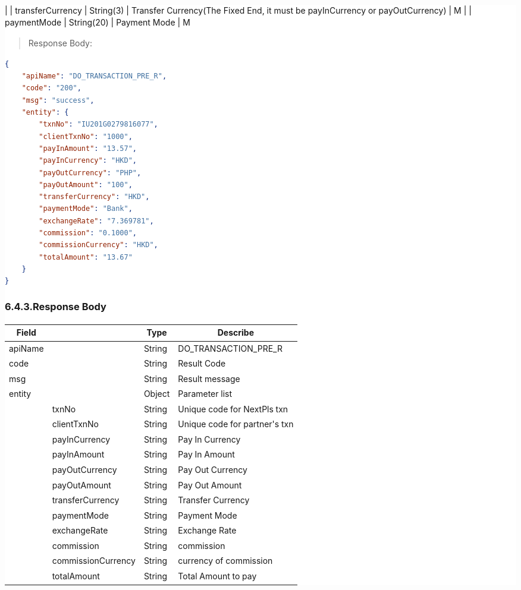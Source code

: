 | | transferCurrency | String(3) | Transfer Currency(The Fixed End, it must be payInCurrency or payOutCurrency) | M
| | paymentMode | String(20) | Payment Mode | M

> Response Body:

```json
{
    "apiName": "DO_TRANSACTION_PRE_R",
    "code": "200",
    "msg": "success",
    "entity": {
        "txnNo": "IU201G0279816077",
        "clientTxnNo": "1000", 
        "payInAmount": "13.57",
        "payInCurrency": "HKD",
        "payOutCurrency": "PHP",
        "payOutAmount": "100",
        "transferCurrency": "HKD",
        "paymentMode": "Bank",
        "exchangeRate": "7.369781",
        "commission": "0.1000",
        "commissionCurrency": "HKD",
        "totalAmount": "13.67"
    }
}
```

### 6.4.3.Response Body
Field |   | Type | Describe
--------- | ------- | ------- |-----------
apiName | | String | DO_TRANSACTION_PRE_R
code | | String | Result Code
msg | | String | Result message
entity | | Object | Parameter list
| | txnNo | String | Unique code for NextPls txn
| | clientTxnNo | String | Unique code for partner's txn
| | payInCurrency | String | Pay In Currency
| | payInAmount | String | Pay In Amount
| | payOutCurrency | String | Pay Out Currency
| | payOutAmount | String | Pay Out Amount
| | transferCurrency | String | Transfer Currency
| | paymentMode | String | Payment Mode
| | exchangeRate | String | Exchange Rate
| | commission | String | commission
| | commissionCurrency | String | currency of commission
| | totalAmount | String | Total Amount to pay
